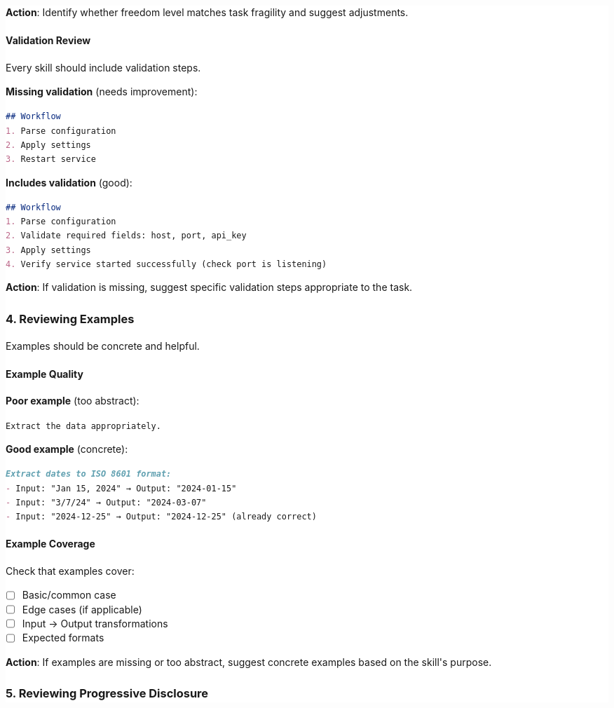 **Action**: Identify whether freedom level matches task fragility and suggest adjustments.

#### Validation Review

Every skill should include validation steps.

**Missing validation** (needs improvement):
```markdown
## Workflow
1. Parse configuration
2. Apply settings
3. Restart service
```

**Includes validation** (good):
```markdown
## Workflow
1. Parse configuration
2. Validate required fields: host, port, api_key
3. Apply settings
4. Verify service started successfully (check port is listening)
```

**Action**: If validation is missing, suggest specific validation steps appropriate to the task.

### 4. Reviewing Examples

Examples should be concrete and helpful.

#### Example Quality

**Poor example** (too abstract):
```markdown
Extract the data appropriately.
```

**Good example** (concrete):
```markdown
Extract dates to ISO 8601 format:
- Input: "Jan 15, 2024" → Output: "2024-01-15"
- Input: "3/7/24" → Output: "2024-03-07"
- Input: "2024-12-25" → Output: "2024-12-25" (already correct)
```

#### Example Coverage

Check that examples cover:
- [ ] Basic/common case
- [ ] Edge cases (if applicable)
- [ ] Input → Output transformations
- [ ] Expected formats

**Action**: If examples are missing or too abstract, suggest concrete examples based on the skill's purpose.

### 5. Reviewing Progressive Disclosure
